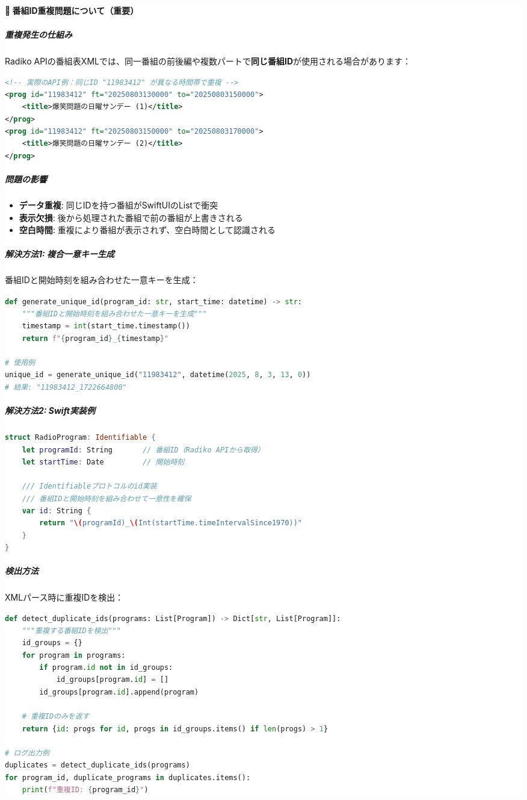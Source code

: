 #### 🚨 **番組ID重複問題について（重要）**

##### 重複発生の仕組み
Radiko APIの番組表XMLでは、同一番組の前後編や複数パートで**同じ番組ID**が使用される場合があります：

```xml
<!-- 実際のAPI例：同じID "11983412" が異なる時間帯で重複 -->
<prog id="11983412" ft="20250803130000" to="20250803150000">
    <title>爆笑問題の日曜サンデー (1)</title>
</prog>
<prog id="11983412" ft="20250803150000" to="20250803170000">
    <title>爆笑問題の日曜サンデー (2)</title>
</prog>
```

##### 問題の影響
- **データ重複**: 同じIDを持つ番組がSwiftUIのListで衝突
- **表示欠損**: 後から処理された番組で前の番組が上書きされる
- **空白時間**: 重複により番組が表示されず、空白時間として認識される

##### 解決方法1: 複合一意キー生成
番組IDと開始時刻を組み合わせた一意キーを生成：

```python
def generate_unique_id(program_id: str, start_time: datetime) -> str:
    """番組IDと開始時刻を組み合わせた一意キーを生成"""
    timestamp = int(start_time.timestamp())
    return f"{program_id}_{timestamp}"

# 使用例
unique_id = generate_unique_id("11983412", datetime(2025, 8, 3, 13, 0))
# 結果: "11983412_1722664800"
```

##### 解決方法2: Swift実装例
```swift
struct RadioProgram: Identifiable {
    let programId: String       // 番組ID（Radiko APIから取得）
    let startTime: Date         // 開始時刻
    
    /// Identifiableプロトコルのid実装
    /// 番組IDと開始時刻を組み合わせて一意性を確保
    var id: String {
        return "\(programId)_\(Int(startTime.timeIntervalSince1970))"
    }
}
```

##### 検出方法
XMLパース時に重複IDを検出：

```python
def detect_duplicate_ids(programs: List[Program]) -> Dict[str, List[Program]]:
    """重複する番組IDを検出"""
    id_groups = {}
    for program in programs:
        if program.id not in id_groups:
            id_groups[program.id] = []
        id_groups[program.id].append(program)
    
    # 重複IDのみを返す
    return {id: progs for id, progs in id_groups.items() if len(progs) > 1}

# ログ出力例
duplicates = detect_duplicate_ids(programs)
for program_id, duplicate_programs in duplicates.items():
    print(f"重複ID: {program_id}")
```